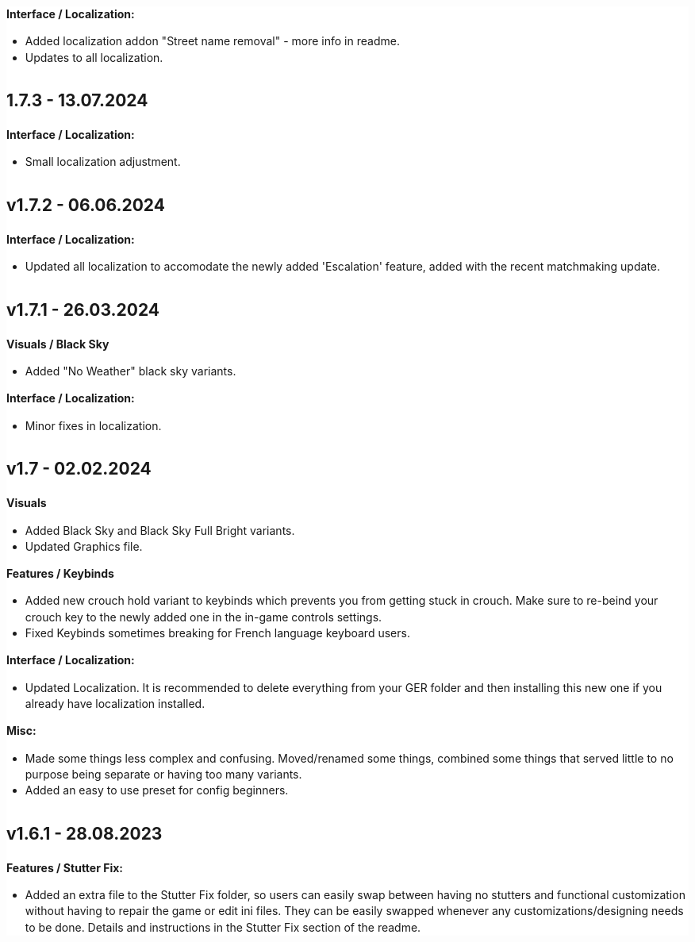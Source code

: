 **Interface / Localization:**
- Added localization addon "Street name removal" - more info in readme.
- Updates to all localization.



## 1.7.3 - 13.07.2024

**Interface / Localization:**
- Small localization adjustment.



## v1.7.2 - 06.06.2024

**Interface / Localization:**
- Updated all localization to accomodate the newly added 'Escalation' feature, added with the recent matchmaking update.



## v1.7.1 - 26.03.2024

**Visuals / Black Sky**
- Added "No Weather" black sky variants.

**Interface / Localization:**
- Minor fixes in localization.



## v1.7 - 02.02.2024

**Visuals**
- Added Black Sky and Black Sky Full Bright variants.
- Updated Graphics file.

**Features / Keybinds**
- Added new crouch hold variant to keybinds which prevents you from getting stuck in crouch. Make sure to re-beind your crouch key to the newly added one in the in-game controls settings.
- Fixed Keybinds sometimes breaking for French language keyboard users.

**Interface / Localization:**
- Updated Localization. It is recommended to delete everything from your GER folder and then installing this new one if you already have localization installed.

**Misc:**
- Made some things less complex and confusing. Moved/renamed some things, combined some things that served little to no purpose being separate or having too many variants.
- Added an easy to use preset for config beginners.



## v1.6.1 - 28.08.2023

**Features / Stutter Fix:**
- Added an extra file to the Stutter Fix folder, so users can easily swap between having no stutters and functional customization without having to repair the game or edit ini files. They can be easily swapped whenever any customizations/designing needs to be done. Details and instructions in the Stutter Fix section of the readme.
